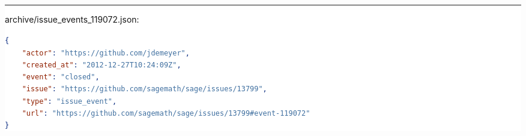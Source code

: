 

---

archive/issue_events_119072.json:
```json
{
    "actor": "https://github.com/jdemeyer",
    "created_at": "2012-12-27T10:24:09Z",
    "event": "closed",
    "issue": "https://github.com/sagemath/sage/issues/13799",
    "type": "issue_event",
    "url": "https://github.com/sagemath/sage/issues/13799#event-119072"
}
```
